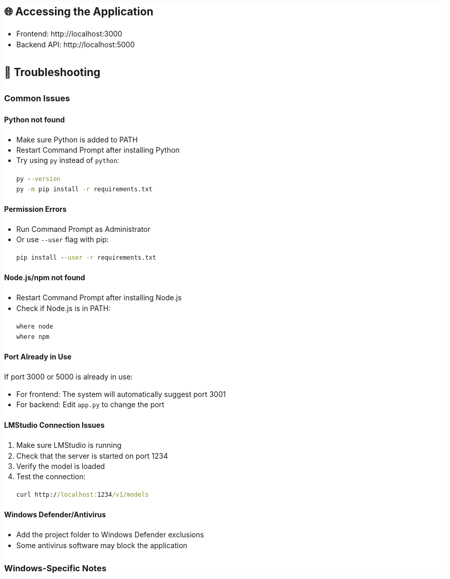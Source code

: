 ## 🌐 Accessing the Application
- Frontend: http://localhost:3000
- Backend API: http://localhost:5000

## 🔧 Troubleshooting

### Common Issues

#### Python not found
- Make sure Python is added to PATH
- Restart Command Prompt after installing Python
- Try using `py` instead of `python`:
  ```cmd
  py --version
  py -m pip install -r requirements.txt
  ```

#### Permission Errors
- Run Command Prompt as Administrator
- Or use `--user` flag with pip:
  ```cmd
  pip install --user -r requirements.txt
  ```

#### Node.js/npm not found
- Restart Command Prompt after installing Node.js
- Check if Node.js is in PATH:
  ```cmd
  where node
  where npm
  ```

#### Port Already in Use
If port 3000 or 5000 is already in use:
- For frontend: The system will automatically suggest port 3001
- For backend: Edit `app.py` to change the port

#### LMStudio Connection Issues
1. Make sure LMStudio is running
2. Check that the server is started on port 1234
3. Verify the model is loaded
4. Test the connection:
   ```cmd
   curl http://localhost:1234/v1/models
   ```

#### Windows Defender/Antivirus
- Add the project folder to Windows Defender exclusions
- Some antivirus software may block the application

### Windows-Specific Notes

